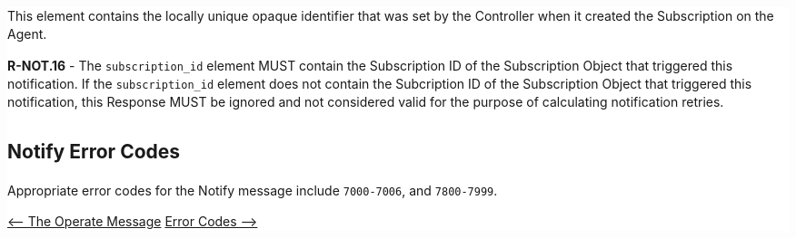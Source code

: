 This element contains the locally unique opaque identifier that was set by the Controller when it created the Subscription on the Agent.

**R-NOT.16** - The `subscription_id` element MUST contain the Subscription ID of the Subscription Object that triggered this notification. If the `subscription_id` element does not contain the Subcription ID of the Subscription Object that triggered this notification, this Response MUST be ignored and not considered valid for the purpose of calculating notification retries.

## Notify Error Codes

Appropriate error codes for the Notify message include `7000-7006`, and `7800-7999`.

[<-- The Operate Message](/specification/messages/operate/)
[Error Codes -->](/specification/messages/error-codes/)
